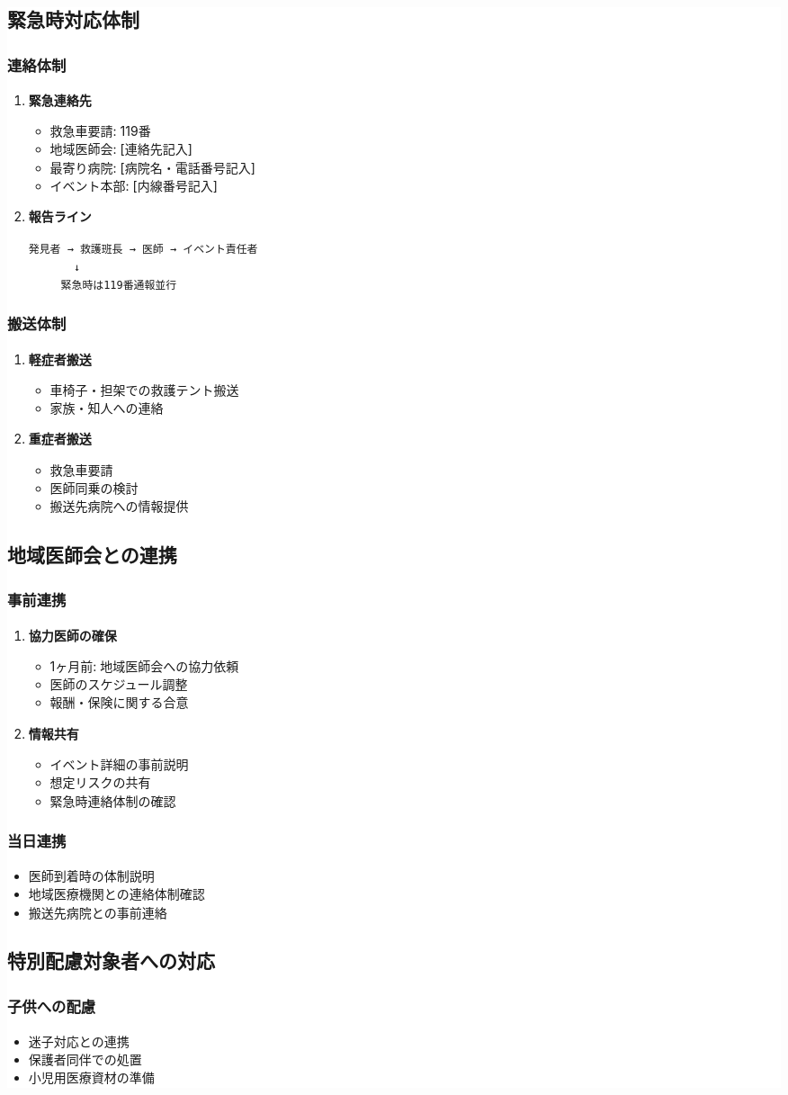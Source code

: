## 緊急時対応体制

### 連絡体制
1. **緊急連絡先**
   - 救急車要請: 119番
   - 地域医師会: [連絡先記入]
   - 最寄り病院: [病院名・電話番号記入]
   - イベント本部: [内線番号記入]

2. **報告ライン**
   ```
   発見者 → 救護班長 → 医師 → イベント責任者
          ↓
        緊急時は119番通報並行
   ```

### 搬送体制
1. **軽症者搬送**
   - 車椅子・担架での救護テント搬送
   - 家族・知人への連絡

2. **重症者搬送**
   - 救急車要請
   - 医師同乗の検討
   - 搬送先病院への情報提供

## 地域医師会との連携

### 事前連携
1. **協力医師の確保**
   - 1ヶ月前: 地域医師会への協力依頼
   - 医師のスケジュール調整
   - 報酬・保険に関する合意

2. **情報共有**
   - イベント詳細の事前説明
   - 想定リスクの共有
   - 緊急時連絡体制の確認

### 当日連携
- 医師到着時の体制説明
- 地域医療機関との連絡体制確認
- 搬送先病院との事前連絡

## 特別配慮対象者への対応

### 子供への配慮
- 迷子対応との連携
- 保護者同伴での処置
- 小児用医療資材の準備
